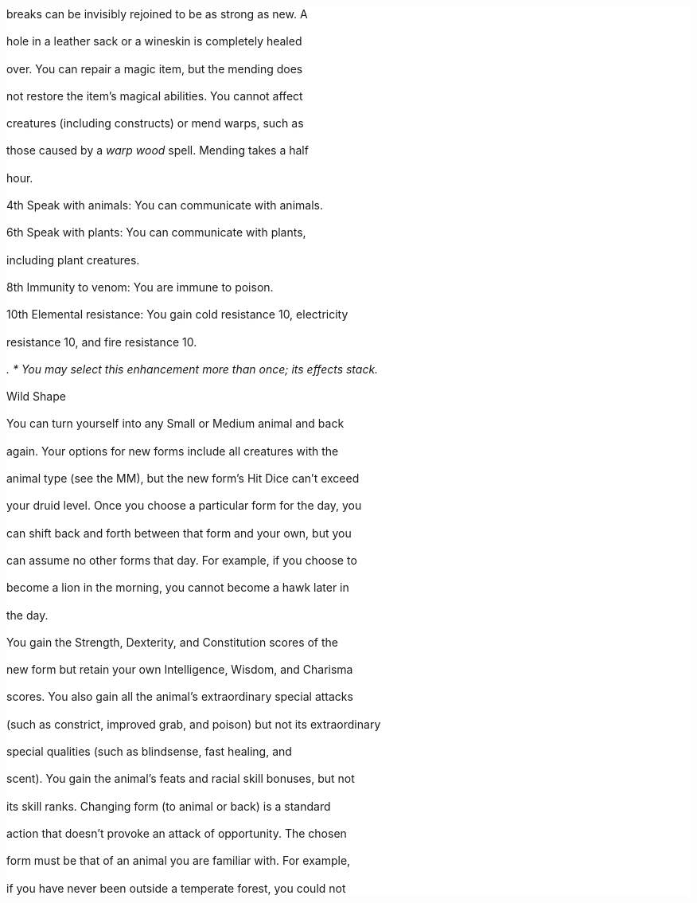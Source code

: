 breaks can be invisibly rejoined to be as strong as new. A

hole in a leather sack or a wineskin is completely healed

over. You can repair a magic item, but the mending does

not restore the item’s magical abilities. You cannot affect

creatures (including constructs) or mend warps, such as

those caused by a *warp wood* spell. Mending takes a half

hour.

4th Speak with animals: You can communicate with animals.

6th Speak with plants: You can communicate with plants,

including plant creatures.

8th Immunity to venom: You are immune to poison.

10th Elemental resistance: You gain cold resistance 10, electricity

resistance 10, and fire resistance 10.

*. \* You may select this enhancement more than once; its effects stack.*

Wild Shape

You can turn yourself into any Small or Medium animal and back

again. Your options for new forms include all creatures with the

animal type (see the MM), but the new form’s Hit Dice can’t exceed

your druid level. Once you choose a particular form for the day, you

can shift back and forth between that form and your own, but you

can assume no other forms that day. For example, if you choose to

become a lion in the morning, you cannot become a hawk later in

the day.

You gain the Strength, Dexterity, and Constitution scores of the

new form but retain your own Intelligence, Wisdom, and Charisma

scores. You also gain all the animal’s extraordinary special attacks

(such as constrict, improved grab, and poison) but not its extraordinary

special qualities (such as blindsense, fast healing, and

scent). You gain the animal’s feats and racial skill bonuses, but not

its skill ranks. Changing form (to animal or back) is a standard

action that doesn’t provoke an attack of opportunity. The chosen

form must be that of an animal you are familiar with. For example,

if you have never been outside a temperate forest, you could not
